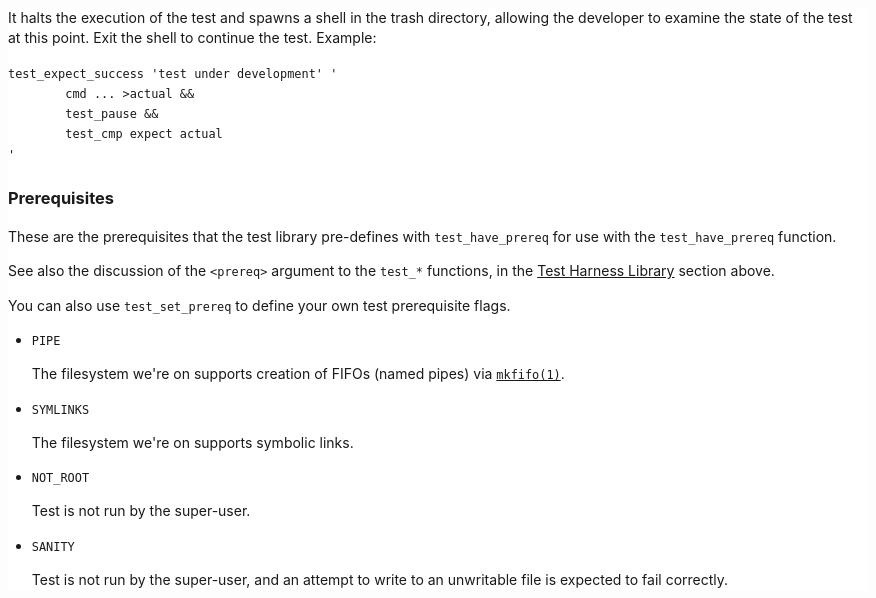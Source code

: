   It halts the execution of the test and spawns a shell in the trash
  directory, allowing the developer to examine the state of the test
  at this point.  Exit the shell to continue the test.  Example:
  ``` shell
  test_expect_success 'test under development' '
          cmd ... >actual &&
          test_pause &&
          test_cmp expect actual
  '
  ```

### Prerequisites

These are the prerequisites that the test library pre-defines with
`test_have_prereq` for use with the `test_have_prereq` function.

See also the discussion of the `<prereq>` argument to the `test_*`
functions, in the [Test Harness Library](#test-harness-library) section
above.

You can also use `test_set_prereq` to define your own test
prerequisite flags.

* `PIPE`

  The filesystem we're on supports creation of FIFOs (named pipes)
  via [`mkfifo(1)`][mkfifo].

* `SYMLINKS`

  The filesystem we're on supports symbolic links.

* `NOT_ROOT`

  Test is not run by the super-user.

* `SANITY`

  Test is not run by the super-user, and an attempt to write to an
  unwritable file is expected to fail correctly.

[automake-cmd]: https://www.gnu.org/software/automake/manual/html_node/Command_002dline-arguments-for-test-drivers.html
[automake-tap]: https://www.gnu.org/software/automake/manual/html_node/Use-TAP-with-the-Automake-test-harness.html
[automake-tests]: https://www.gnu.org/software/automake/manual/html_node/Tests.html
[chdir]: http://man7.org/linux/man-pages/man2/chdir.2.html
[git]: https://git-scm.com/
[git-tests]: https://github.com/git/git/tree/master/t
[mkfifo]: http://man7.org/linux/man-pages/man1/mkfifo.1.html
[prove]: https://metacpan.org/pod/prove
[prove-man]: https://perldoc.perl.org/prove.html
[tap]: https://testanything.org/
[tap-grammar]: https://metacpan.org/pod/TAP::Parser::Grammar#TAP-GRAMMAR
[test-man]: http://man7.org/linux/man-pages/man1/test.1.html
